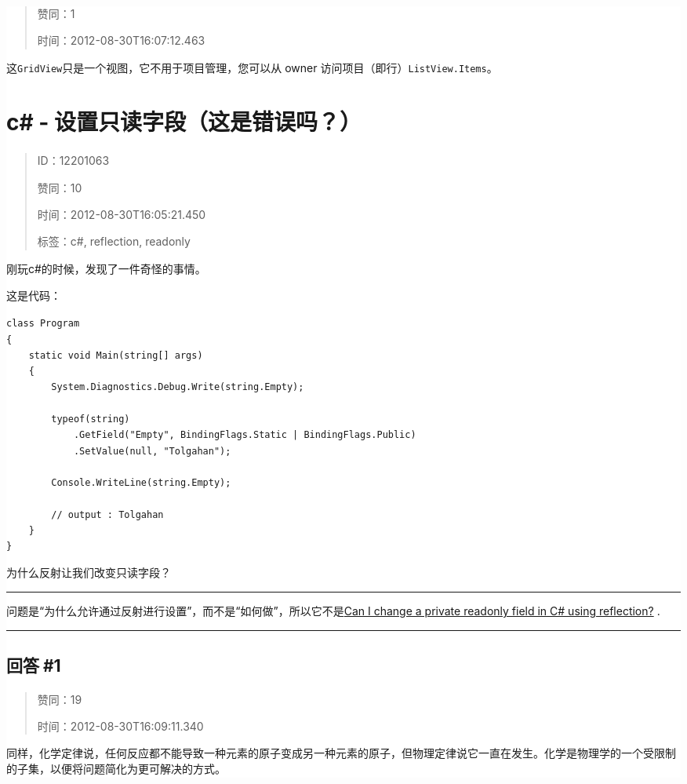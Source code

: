 > 赞同：1
> 
> 时间：2012-08-30T16:07:12.463

这`GridView`只是一个视图，它不用于项目管理，您可以从 owner 访问项目（即行）`ListView.Items`。

# c# - 设置只读字段（这是错误吗？）

> ID：12201063
> 
> 赞同：10
> 
> 时间：2012-08-30T16:05:21.450
> 
> 标签：c#, reflection, readonly

刚玩c#的时候，发现了一件奇怪的事情。

这是代码：

```
class Program
{
    static void Main(string[] args)
    {
        System.Diagnostics.Debug.Write(string.Empty);

        typeof(string)
            .GetField("Empty", BindingFlags.Static | BindingFlags.Public)
            .SetValue(null, "Tolgahan");

        Console.WriteLine(string.Empty);

        // output : Tolgahan
    }
} 
```

为什么反射让我们改变只读字段？

* * *

问题是“为什么允许通过反射进行设置”，而不是“如何做”，所以它不是[Can I change a private readonly field in C# using reflection?](https://stackoverflow.com/questions/934930/can-i-change-a-private-readonly-field-in-c-sharp-using-reflection) .

* * *

## 回答 #1

> 赞同：19
> 
> 时间：2012-08-30T16:09:11.340

同样，化学定律说，任何反应都不能导致一种元素的原子变成另一种元素的原子，但物理定律说它一直在发生。化学是物理学的一个受限制的子集，以便将问题简化为更可解决的方式。
